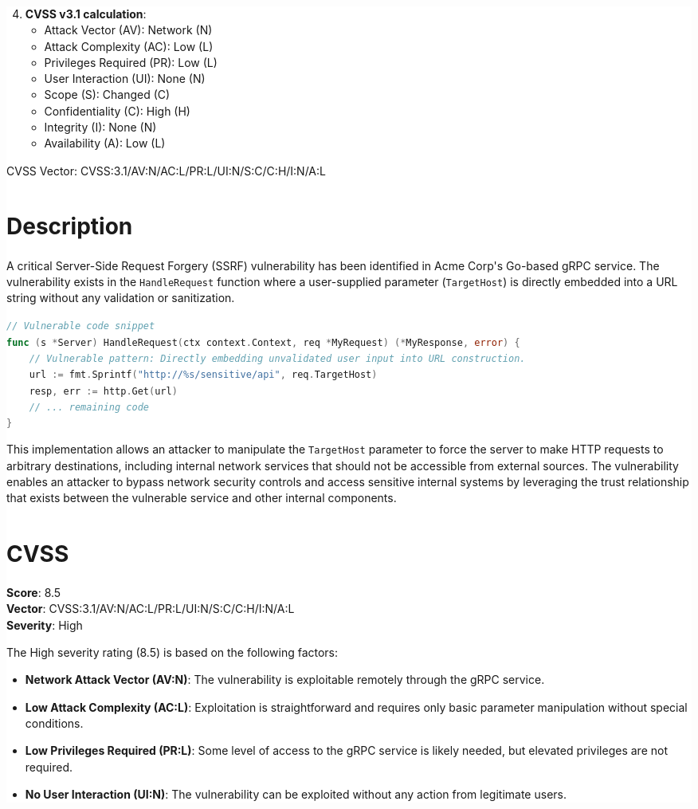 4. **CVSS v3.1 calculation**:
   - Attack Vector (AV): Network (N) 
   - Attack Complexity (AC): Low (L) 
   - Privileges Required (PR): Low (L) 
   - User Interaction (UI): None (N) 
   - Scope (S): Changed (C)
   - Confidentiality (C): High (H) 
   - Integrity (I): None (N) 
   - Availability (A): Low (L) 

CVSS Vector: CVSS:3.1/AV:N/AC:L/PR:L/UI:N/S:C/C:H/I:N/A:L

# Description
A critical Server-Side Request Forgery (SSRF) vulnerability has been identified in Acme Corp's Go-based gRPC service. The vulnerability exists in the `HandleRequest` function where a user-supplied parameter (`TargetHost`) is directly embedded into a URL string without any validation or sanitization.

```go
// Vulnerable code snippet
func (s *Server) HandleRequest(ctx context.Context, req *MyRequest) (*MyResponse, error) {
    // Vulnerable pattern: Directly embedding unvalidated user input into URL construction.
    url := fmt.Sprintf("http://%s/sensitive/api", req.TargetHost)
    resp, err := http.Get(url)
    // ... remaining code
}

```

This implementation allows an attacker to manipulate the `TargetHost` parameter to force the server to make HTTP requests to arbitrary destinations, including internal network services that should not be accessible from external sources. The vulnerability enables an attacker to bypass network security controls and access sensitive internal systems by leveraging the trust relationship that exists between the vulnerable service and other internal components.

# CVSS
**Score**: 8.5 \
**Vector**: CVSS:3.1/AV:N/AC:L/PR:L/UI:N/S:C/C:H/I:N/A:L \
**Severity**: High

The High severity rating (8.5) is based on the following factors:

- **Network Attack Vector (AV:N)**: The vulnerability is exploitable remotely through the gRPC service.

- **Low Attack Complexity (AC:L)**: Exploitation is straightforward and requires only basic parameter manipulation without special conditions.

- **Low Privileges Required (PR:L)**: Some level of access to the gRPC service is likely needed, but elevated privileges are not required.

- **No User Interaction (UI:N)**: The vulnerability can be exploited without any action from legitimate users.
